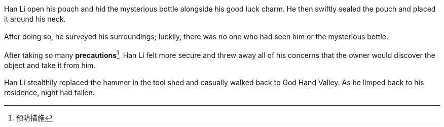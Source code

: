 Han Li open his pouch and hid the mysterious bottle alongside his good luck charm. He then swiftly sealed the pouch and placed it around his neck.

After doing so, he surveyed his surroundings; luckily, there was no one who had seen him or the mysterious bottle.

After taking so many **precautions**[^41], Han Li felt more secure and threw away all of his concerns that the owner would discover the object and take it from him.

Han Li stealthily replaced the hammer in the tool shed and casually walked back to God Hand Valley. As he limped back to his residence, night had fallen.

[^1]: 击碎
[^2]: 令人烦恼
[^3]: 很早就知道
[^4]: 错综复杂的
[^5]: 碎片
[^6]: 隐痛
[^7]: 不情愿
[^8]: 精神错乱
[^9]: 溜进
[^10]: 储物棚
[^11]: 锤子
[^12]: 大量
[^13]: 到处乱放
[^14]: 砖
[^15]: 击打
[^16]: 利用
[^17]: 发狂
[^18]: 划痕
[^19]: 惊呆的
[^20]: 有光泽的
[^21]: 无瑕疵的
[^22]: 激烈的
[^23]: 彻底搜查
[^24]: 推测
[^25]: 堕落的
[^26]: 奢侈的生活
[^27]: 狂怒
[^28]: 农村的
[^29]: 尖刻的
[^30]: 恶毒的
[^31]: 贿赂
[^32]: 元老
[^33]: 玷污
[^34]: 意图
[^35]: 捉弄
[^36]: 偏僻的
[^37]: 缝合
[^38]: 抵抗...的
[^39]: 皮革
[^40]: 野猪
[^41]: 预防措施
